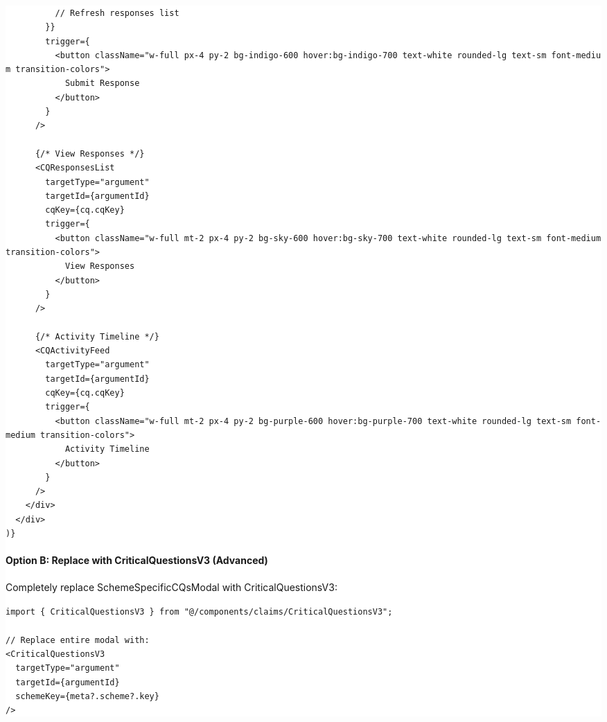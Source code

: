 ```tsx
          // Refresh responses list
        }}
        trigger={
          <button className="w-full px-4 py-2 bg-indigo-600 hover:bg-indigo-700 text-white rounded-lg text-sm font-medium transition-colors">
            Submit Response
          </button>
        }
      />

      {/* View Responses */}
      <CQResponsesList
        targetType="argument"
        targetId={argumentId}
        cqKey={cq.cqKey}
        trigger={
          <button className="w-full mt-2 px-4 py-2 bg-sky-600 hover:bg-sky-700 text-white rounded-lg text-sm font-medium transition-colors">
            View Responses
          </button>
        }
      />

      {/* Activity Timeline */}
      <CQActivityFeed
        targetType="argument"
        targetId={argumentId}
        cqKey={cq.cqKey}
        trigger={
          <button className="w-full mt-2 px-4 py-2 bg-purple-600 hover:bg-purple-700 text-white rounded-lg text-sm font-medium transition-colors">
            Activity Timeline
          </button>
        }
      />
    </div>
  </div>
)}
```

#### Option B: Replace with CriticalQuestionsV3 (Advanced)

Completely replace SchemeSpecificCQsModal with CriticalQuestionsV3:

```tsx
import { CriticalQuestionsV3 } from "@/components/claims/CriticalQuestionsV3";

// Replace entire modal with:
<CriticalQuestionsV3
  targetType="argument"
  targetId={argumentId}
  schemeKey={meta?.scheme?.key}
/>
```

